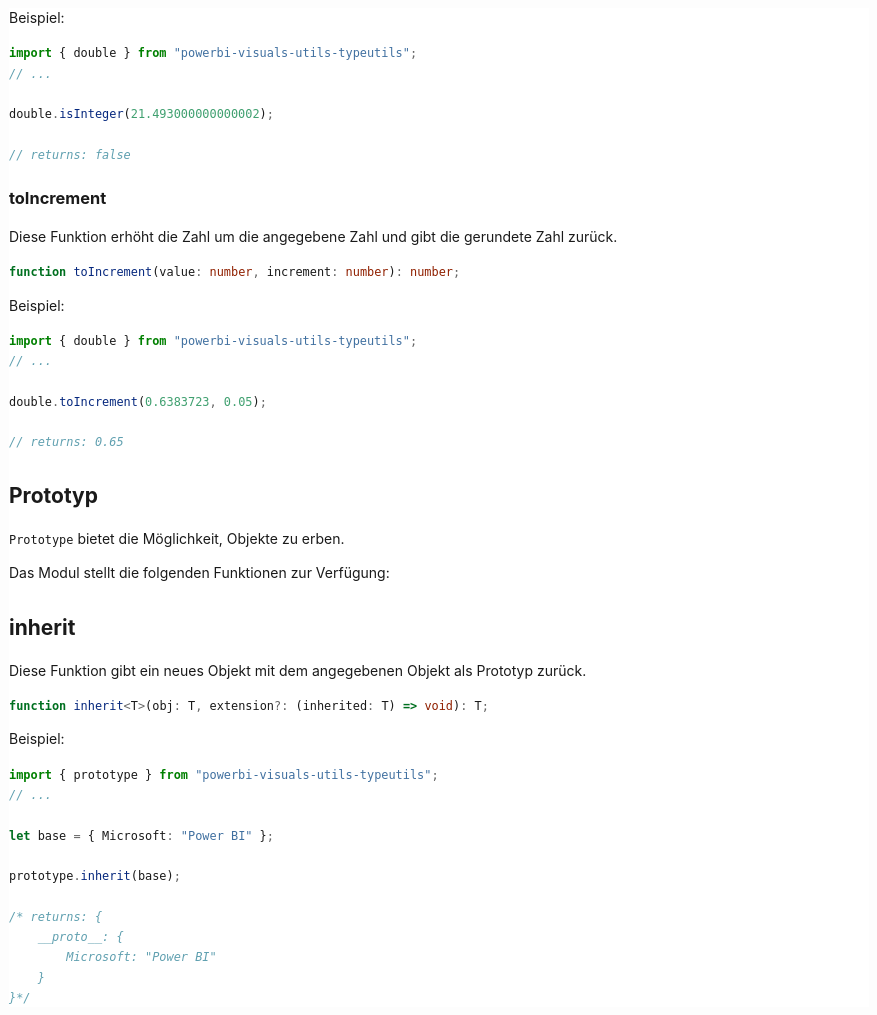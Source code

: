 Beispiel:

```typescript
import { double } from "powerbi-visuals-utils-typeutils";
// ...

double.isInteger(21.493000000000002);

// returns: false
```

### <a name="toincrement"></a>toIncrement

Diese Funktion erhöht die Zahl um die angegebene Zahl und gibt die gerundete Zahl zurück.

```typescript
function toIncrement(value: number, increment: number): number;
```

Beispiel:

```typescript
import { double } from "powerbi-visuals-utils-typeutils";
// ...

double.toIncrement(0.6383723, 0.05);

// returns: 0.65
```

## <a name="prototype"></a>Prototyp

`Prototype` bietet die Möglichkeit, Objekte zu erben.

Das Modul stellt die folgenden Funktionen zur Verfügung:

## <a name="inherit"></a>inherit

Diese Funktion gibt ein neues Objekt mit dem angegebenen Objekt als Prototyp zurück.

```typescript
function inherit<T>(obj: T, extension?: (inherited: T) => void): T;
```

Beispiel:

```typescript
import { prototype } from "powerbi-visuals-utils-typeutils";
// ...

let base = { Microsoft: "Power BI" };

prototype.inherit(base);

/* returns: {
    __proto__: {
        Microsoft: "Power BI"
    }
}*/
```
